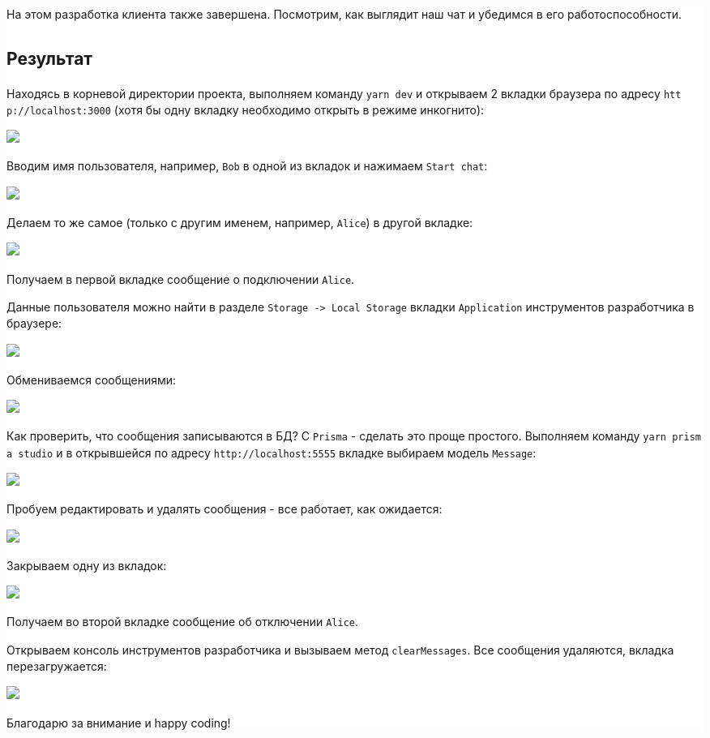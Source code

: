 На этом разработка клиента также завершена. Посмотрим, как выглядит наш чат и убедимся в его работоспособности.

## Результат

Находясь в корневой директории проекта, выполняем команду `yarn dev` и открываем 2 вкладки браузера по адресу `http://localhost:3000` (хотя бы одну вкладку необходимо открыть в режиме инкогнито):

<img src="https://habrastorage.org/webt/gf/rx/w1/gfrxw1dcgdxy0m0rcl8ish-nxvo.png" />
<br />

Вводим имя пользователя, например, `Bob` в одной из вкладок и нажимаем `Start chat`:

<img src="https://habrastorage.org/webt/it/cv/ng/itcvngvjcg9pfw0oo7cvszppko4.png" />
<br />

Делаем то же самое (только с другим именем, например, `Alice`) в другой вкладке:

<img src="https://habrastorage.org/webt/f2/mu/pb/f2mupbl50ytfb1qe8a25ye9gryo.png" />
<br />

Получаем в первой вкладке сообщение о подключении `Alice`.

Данные пользователя можно найти в разделе `Storage -> Local Storage` вкладки `Application` инструментов разработчика в браузере:

<img src="https://habrastorage.org/webt/qe/if/qc/qeifqc3bocollapqrzib-kssrb8.png" />
<br />

Обмениваемся сообщениями:

<img src="https://habrastorage.org/webt/zt/sq/yz/ztsqyzekwoheisqxwnptczi6tn0.png" />
<br />

Как проверить, что сообщения записываются в БД? С `Prisma` - сделать это проще простого. Выполняем команду `yarn prisma studio` и в открывшейся по адресу `http://localhost:5555` вкладке выбираем модель `Message`:

<img src="https://habrastorage.org/webt/a6/47/qr/a647qrqozkex9qtn-dtekvc2ji4.png" />
<br />

Пробуем редактировать и удалять сообщения - все работает, как ожидается:

<img src="https://habrastorage.org/webt/ld/vc/g6/ldvcg62fynz1kvui2xxpok0bkb4.png" />
<br />

Закрываем одну из вкладок:

<img src="https://habrastorage.org/webt/f2/2h/hu/f22hhupahshtnifpqfmbmqvwvns.png" />
<br />

Получаем во второй вкладке сообщение об отключении `Alice`.

Открываем консоль инструментов разработчика и вызываем метод `clearMessages`. Все сообщения удаляются, вкладка перезагружается:

<img src="https://habrastorage.org/webt/kp/-t/zr/kp-tzrtv4l-d54en7enj7aev-ay.png" />
<br />

Благодарю за внимание и happy coding!
